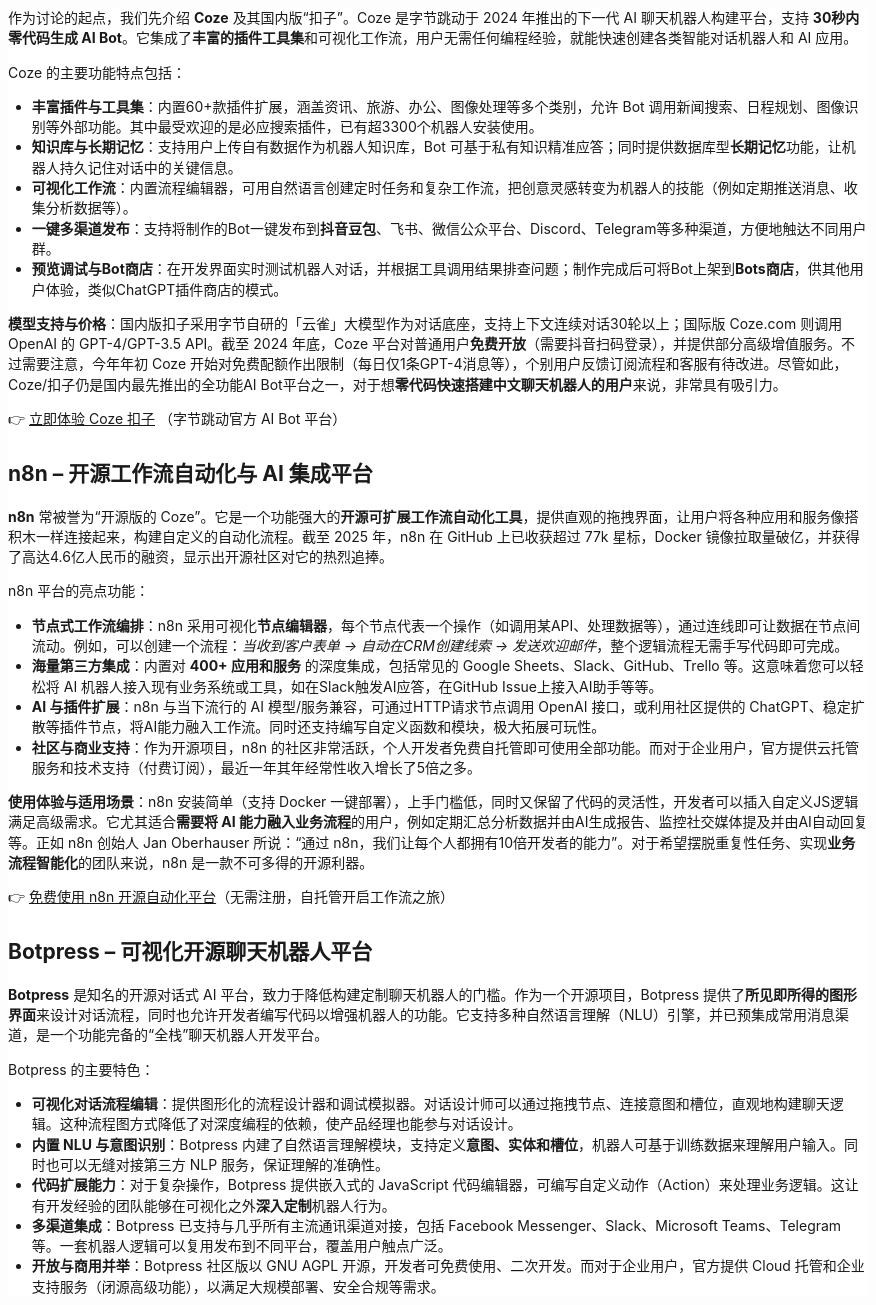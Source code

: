 作为讨论的起点，我们先介绍 **Coze** 及其国内版“扣子”。Coze 是字节跳动于 2024 年推出的下一代 AI 聊天机器人构建平台，支持 **30秒内零代码生成 AI Bot**。它集成了**丰富的插件工具集**和可视化工作流，用户无需任何编程经验，就能快速创建各类智能对话机器人和 AI 应用。

Coze 的主要功能特点包括：

* **丰富插件与工具集**：内置60+款插件扩展，涵盖资讯、旅游、办公、图像处理等多个类别，允许 Bot 调用新闻搜索、日程规划、图像识别等外部功能。其中最受欢迎的是必应搜索插件，已有超3300个机器人安装使用。
* **知识库与长期记忆**：支持用户上传自有数据作为机器人知识库，Bot 可基于私有知识精准应答；同时提供数据库型**长期记忆**功能，让机器人持久记住对话中的关键信息。
* **可视化工作流**：内置流程编辑器，可用自然语言创建定时任务和复杂工作流，把创意灵感转变为机器人的技能（例如定期推送消息、收集分析数据等）。
* **一键多渠道发布**：支持将制作的Bot一键发布到**抖音豆包**、飞书、微信公众平台、Discord、Telegram等多种渠道，方便地触达不同用户群。
* **预览调试与Bot商店**：在开发界面实时测试机器人对话，并根据工具调用结果排查问题；制作完成后可将Bot上架到**Bots商店**，供其他用户体验，类似ChatGPT插件商店的模式。

**模型支持与价格**：国内版扣子采用字节自研的「云雀」大模型作为对话底座，支持上下文连续对话30轮以上；国际版 Coze.com 则调用 OpenAI 的 GPT-4/GPT-3.5 API。截至 2024 年底，Coze 平台对普通用户**免费开放**（需要抖音扫码登录），并提供部分高级增值服务。不过需要注意，今年年初 Coze 开始对免费配额作出限制（每日仅1条GPT-4消息等），个别用户反馈订阅流程和客服有待改进。尽管如此，Coze/扣子仍是国内最先推出的全功能AI Bot平台之一，对于想**零代码快速搭建中文聊天机器人的用户**来说，非常具有吸引力。

👉 [立即体验 Coze 扣子](https://www.coze.cn) （字节跳动官方 AI Bot 平台）

## n8n – 开源工作流自动化与 AI 集成平台

**n8n** 常被誉为“开源版的 Coze”。它是一个功能强大的**开源可扩展工作流自动化工具**，提供直观的拖拽界面，让用户将各种应用和服务像搭积木一样连接起来，构建自定义的自动化流程。截至 2025 年，n8n 在 GitHub 上已收获超过 77k 星标，Docker 镜像拉取量破亿，并获得了高达4.6亿人民币的融资，显示出开源社区对它的热烈追捧。

n8n 平台的亮点功能：

* **节点式工作流编排**：n8n 采用可视化**节点编辑器**，每个节点代表一个操作（如调用某API、处理数据等），通过连线即可让数据在节点间流动。例如，可以创建一个流程：*当收到客户表单 -> 自动在CRM创建线索 -> 发送欢迎邮件*，整个逻辑流程无需手写代码即可完成。
* **海量第三方集成**：内置对 **400+ 应用和服务** 的深度集成，包括常见的 Google Sheets、Slack、GitHub、Trello 等。这意味着您可以轻松将 AI 机器人接入现有业务系统或工具，如在Slack触发AI应答，在GitHub Issue上接入AI助手等等。
* **AI 与插件扩展**：n8n 与当下流行的 AI 模型/服务兼容，可通过HTTP请求节点调用 OpenAI 接口，或利用社区提供的 ChatGPT、稳定扩散等插件节点，将AI能力融入工作流。同时还支持编写自定义函数和模块，极大拓展可玩性。
* **社区与商业支持**：作为开源项目，n8n 的社区非常活跃，个人开发者免费自托管即可使用全部功能。而对于企业用户，官方提供云托管服务和技术支持（付费订阅），最近一年其年经常性收入增长了5倍之多。

**使用体验与适用场景**：n8n 安装简单（支持 Docker 一键部署），上手门槛低，同时又保留了代码的灵活性，开发者可以插入自定义JS逻辑满足高级需求。它尤其适合**需要将 AI 能力融入业务流程**的用户，例如定期汇总分析数据并由AI生成报告、监控社交媒体提及并由AI自动回复等。正如 n8n 创始人 Jan Oberhauser 所说：“通过 n8n，我们让每个人都拥有10倍开发者的能力”。对于希望摆脱重复性任务、实现**业务流程智能化**的团队来说，n8n 是一款不可多得的开源利器。

👉 [免费使用 n8n 开源自动化平台](https://n8n.io)（无需注册，自托管开启工作流之旅）

## Botpress – 可视化开源聊天机器人平台

**Botpress** 是知名的开源对话式 AI 平台，致力于降低构建定制聊天机器人的门槛。作为一个开源项目，Botpress 提供了**所见即所得的图形界面**来设计对话流程，同时也允许开发者编写代码以增强机器人的功能。它支持多种自然语言理解（NLU）引擎，并已预集成常用消息渠道，是一个功能完备的“全栈”聊天机器人开发平台。

Botpress 的主要特色：

* **可视化对话流程编辑**：提供图形化的流程设计器和调试模拟器。对话设计师可以通过拖拽节点、连接意图和槽位，直观地构建聊天逻辑。这种流程图方式降低了对深度编程的依赖，使产品经理也能参与对话设计。
* **内置 NLU 与意图识别**：Botpress 内建了自然语言理解模块，支持定义**意图、实体和槽位**，机器人可基于训练数据来理解用户输入。同时也可以无缝对接第三方 NLP 服务，保证理解的准确性。
* **代码扩展能力**：对于复杂操作，Botpress 提供嵌入式的 JavaScript 代码编辑器，可编写自定义动作（Action）来处理业务逻辑。这让有开发经验的团队能够在可视化之外**深入定制**机器人行为。
* **多渠道集成**：Botpress 已支持与几乎所有主流通讯渠道对接，包括 Facebook Messenger、Slack、Microsoft Teams、Telegram 等。一套机器人逻辑可以复用发布到不同平台，覆盖用户触点广泛。
* **开放与商用并举**：Botpress 社区版以 GNU AGPL 开源，开发者可免费使用、二次开发。而对于企业用户，官方提供 Cloud 托管和企业支持服务（闭源高级功能），以满足大规模部署、安全合规等需求。
